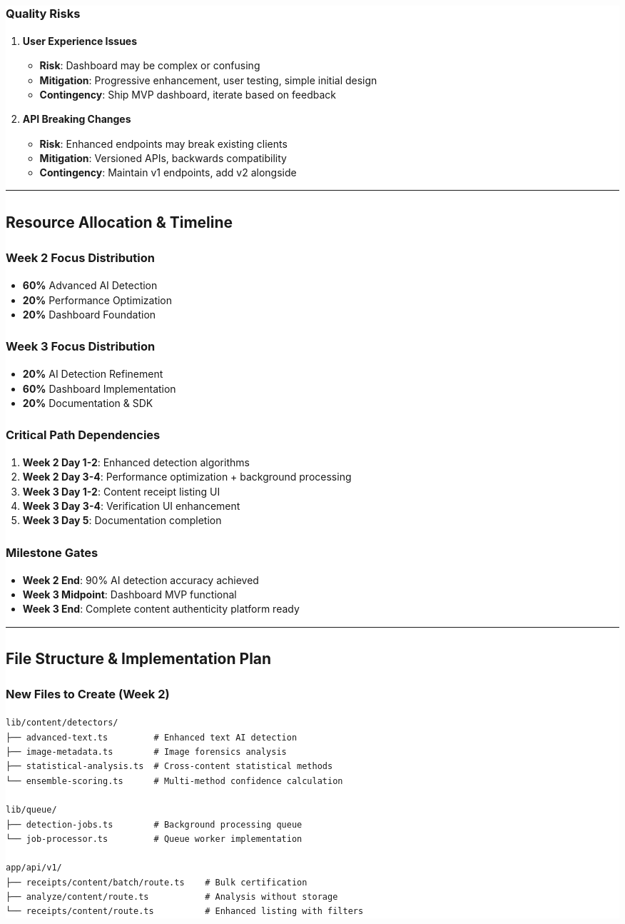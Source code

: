 ### Quality Risks
1. **User Experience Issues**
   - **Risk**: Dashboard may be complex or confusing
   - **Mitigation**: Progressive enhancement, user testing, simple initial design
   - **Contingency**: Ship MVP dashboard, iterate based on feedback

2. **API Breaking Changes**
   - **Risk**: Enhanced endpoints may break existing clients
   - **Mitigation**: Versioned APIs, backwards compatibility
   - **Contingency**: Maintain v1 endpoints, add v2 alongside

---

## Resource Allocation & Timeline

### Week 2 Focus Distribution
- **60%** Advanced AI Detection
- **20%** Performance Optimization
- **20%** Dashboard Foundation

### Week 3 Focus Distribution
- **20%** AI Detection Refinement
- **60%** Dashboard Implementation
- **20%** Documentation & SDK

### Critical Path Dependencies
1. **Week 2 Day 1-2**: Enhanced detection algorithms
2. **Week 2 Day 3-4**: Performance optimization + background processing
3. **Week 3 Day 1-2**: Content receipt listing UI
4. **Week 3 Day 3-4**: Verification UI enhancement
5. **Week 3 Day 5**: Documentation completion

### Milestone Gates
- **Week 2 End**: 90% AI detection accuracy achieved
- **Week 3 Midpoint**: Dashboard MVP functional
- **Week 3 End**: Complete content authenticity platform ready

---

## File Structure & Implementation Plan

### New Files to Create (Week 2)
```
lib/content/detectors/
├── advanced-text.ts         # Enhanced text AI detection
├── image-metadata.ts        # Image forensics analysis
├── statistical-analysis.ts  # Cross-content statistical methods
└── ensemble-scoring.ts      # Multi-method confidence calculation

lib/queue/
├── detection-jobs.ts        # Background processing queue
└── job-processor.ts         # Queue worker implementation

app/api/v1/
├── receipts/content/batch/route.ts    # Bulk certification
├── analyze/content/route.ts           # Analysis without storage
└── receipts/content/route.ts          # Enhanced listing with filters
```
